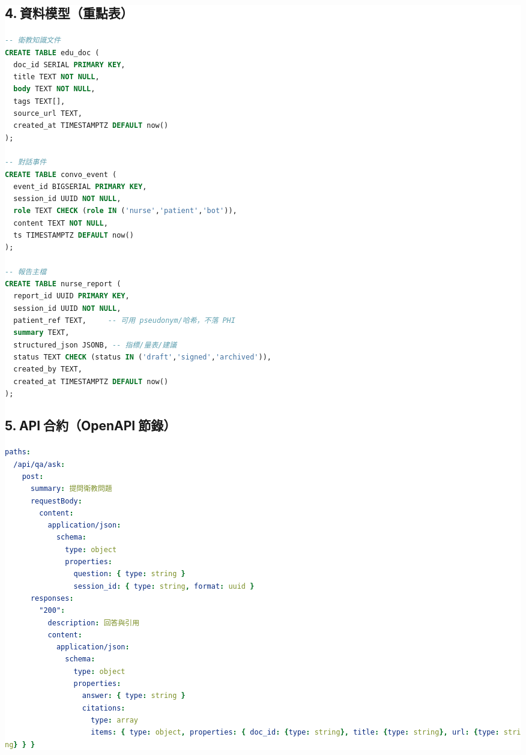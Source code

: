 ## 4. 資料模型（重點表）

```sql
-- 衛教知識文件
CREATE TABLE edu_doc (
  doc_id SERIAL PRIMARY KEY,
  title TEXT NOT NULL,
  body TEXT NOT NULL,
  tags TEXT[],
  source_url TEXT,
  created_at TIMESTAMPTZ DEFAULT now()
);

-- 對話事件
CREATE TABLE convo_event (
  event_id BIGSERIAL PRIMARY KEY,
  session_id UUID NOT NULL,
  role TEXT CHECK (role IN ('nurse','patient','bot')),
  content TEXT NOT NULL,
  ts TIMESTAMPTZ DEFAULT now()
);

-- 報告主檔
CREATE TABLE nurse_report (
  report_id UUID PRIMARY KEY,
  session_id UUID NOT NULL,
  patient_ref TEXT,     -- 可用 pseudonym/哈希，不落 PHI
  summary TEXT,
  structured_json JSONB, -- 指標/量表/建議
  status TEXT CHECK (status IN ('draft','signed','archived')),
  created_by TEXT,
  created_at TIMESTAMPTZ DEFAULT now()
);
```

## 5. API 合約（OpenAPI 節錄）

```yaml
paths:
  /api/qa/ask:
    post:
      summary: 提問衛教問題
      requestBody:
        content:
          application/json:
            schema:
              type: object
              properties:
                question: { type: string }
                session_id: { type: string, format: uuid }
      responses:
        "200":
          description: 回答與引用
          content:
            application/json:
              schema:
                type: object
                properties:
                  answer: { type: string }
                  citations:
                    type: array
                    items: { type: object, properties: { doc_id: {type: string}, title: {type: string}, url: {type: string} } }
```